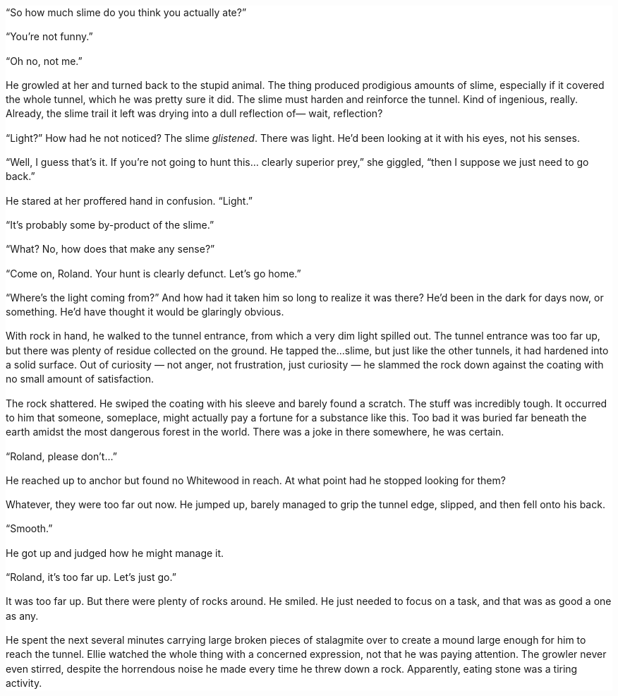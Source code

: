 “So how much slime do you think you actually ate?”

“You’re not funny.”

“Oh no, not me.”

He growled at her and turned back to the stupid animal. The thing produced prodigious amounts of slime, especially if it covered the whole tunnel, which he was pretty sure it did. The slime must harden and reinforce the tunnel. Kind of ingenious, really. Already, the slime trail it left was drying into a dull reflection of— wait, reflection?

“Light?”  How had he not noticed? The slime _glistened_. There was light. He’d been looking at it with his eyes, not his senses.

“Well, I guess that’s it. If you’re not going to hunt this… clearly superior prey,” she giggled, “then I suppose we just need to go back.”

He stared at her proffered hand in confusion. “Light.”

“It’s probably some by-product of the slime.”

“What? No, how does that make any sense?”

“Come on, Roland. Your hunt is clearly defunct. Let’s go home.”

“Where’s the light coming from?”  And how had it taken him so long to realize it was there? He’d been in the dark for days now, or something. He’d have thought it would be glaringly obvious.

With rock in hand, he walked to the tunnel entrance, from which a very dim light spilled out. The tunnel entrance was too far up, but there was plenty of residue collected on the ground. He tapped the...slime, but just like the other tunnels, it had hardened into a solid surface. Out of curiosity — not anger, not frustration, just curiosity — he slammed the rock down against the coating with no small amount of satisfaction.

The rock shattered. He swiped the coating with his sleeve and barely found a scratch. The stuff was incredibly tough. It occurred to him that someone, someplace, might actually pay a fortune for a substance like this. Too bad it was buried far beneath the earth amidst the most dangerous forest in the world. There was a joke in there somewhere, he was certain.

“Roland, please don’t...”

He reached up to anchor but found no Whitewood in reach. At what point had he stopped looking for them?

Whatever, they were too far out now. He jumped up, barely managed to grip the tunnel edge, slipped, and then fell onto his back.

“Smooth.”

He got up and judged how he might manage it.

“Roland, it’s too far up. Let’s just go.”

It was too far up. But there were plenty of rocks around. He smiled. He just needed to focus on a task, and that was as good a one as any.

He spent the next several minutes carrying large broken pieces of stalagmite over to create a mound large enough for him to reach the tunnel. Ellie watched the whole thing with a concerned expression, not that he was paying attention. The growler never even stirred, despite the horrendous noise he made every time he threw down a rock. Apparently, eating stone was a tiring activity.

